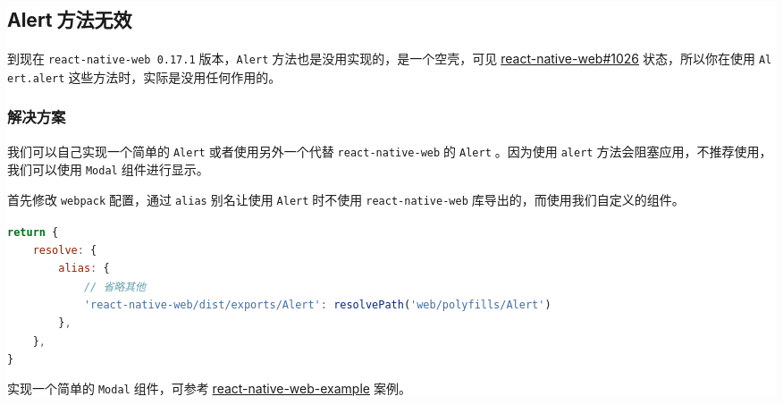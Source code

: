 ## Alert 方法无效

到现在 `react-native-web 0.17.1` 版本，`Alert` 方法也是没用实现的，是一个空壳，可见 [react-native-web#1026](https://github.com/necolas/react-native-web/issues/1026) 状态，所以你在使用 `Alert.alert` 这些方法时，实际是没用任何作用的。

### 解决方案

我们可以自己实现一个简单的 `Alert` 或者使用另外一个代替 `react-native-web` 的 `Alert` 。因为使用 `alert` 方法会阻塞应用，不推荐使用，我们可以使用 `Modal` 组件进行显示。

首先修改 `webpack` 配置，通过 `alias` 别名让使用 `Alert` 时不使用 `react-native-web` 库导出的，而使用我们自定义的组件。

```javascript
return {
    resolve: {
        alias: {
            // 省略其他
            'react-native-web/dist/exports/Alert': resolvePath('web/polyfills/Alert')
        },
    },
}
```

实现一个简单的 `Modal` 组件，可参考 [react-native-web-example](https://github.com/anandzhang/react-native-web-example) 案例。

